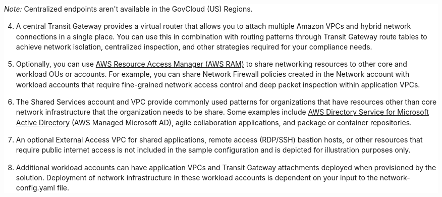 _Note:_ Centralized endpoints aren't available in the GovCloud (US) Regions.

4. A central Transit Gateway provides a virtual router that allows you to attach multiple Amazon VPCs and hybrid network connections in a single place. You can use this in combination with routing patterns through Transit Gateway route tables to achieve network isolation, centralized inspection, and other strategies required for your compliance needs.

5. Optionally, you can use [AWS Resource Access Manager (AWS RAM)](http://aws.amazon.com/ram/) to share networking resources to other core and workload OUs or accounts. For example, you can share Network Firewall policies created in the Network account with workload accounts that require fine-grained network access control and deep packet inspection within application VPCs.

6. The Shared Services account and VPC provide commonly used patterns for organizations that have resources other than core network infrastructure that the organization needs to be share. Some examples include [AWS Directory Service for Microsoft Active Directory](http://aws.amazon.com/directoryservice/) (AWS Managed Microsoft AD), agile collaboration applications, and package or container repositories.

7. An optional External Access VPC for shared applications, remote access (RDP/SSH) bastion hosts, or other resources that require public internet access is not included in the sample configuration and is depicted for illustration purposes only.

8. Additional workload accounts can have application VPCs and Transit Gateway attachments deployed when provisioned by the solution. Deployment of network infrastructure in these workload accounts is dependent on your input to the network-config.yaml file.
